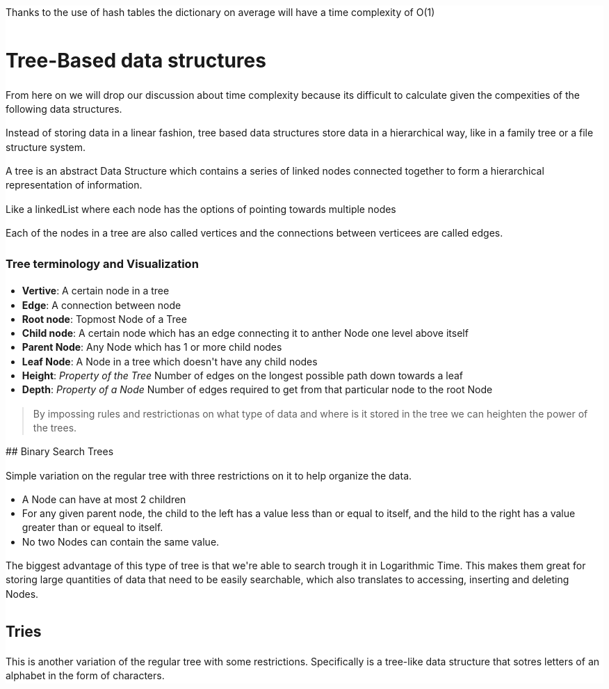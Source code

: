 Thanks to the use of hash tables the dictionary on average will have a time complexity of O(1)

# Tree-Based data structures
From here on we will drop our discussion about time complexity because its difficult to calculate given the compexities of the following data structures.

Instead of storing data in a linear fashion, tree based data structures store data in a hierarchical way, like in a family tree or a file structure system.

A tree is an abstract Data Structure which contains a series of linked nodes connected together to form a hierarchical representation of information. 

Like a linkedList where each node has the options of pointing towards multiple nodes

Each of the nodes in a tree are also called vertices and the connections between verticees are called edges.

### Tree terminology and Visualization

- **Vertive**: A certain node in a tree
- **Edge**: A connection between node
- **Root node**: Topmost Node of a Tree
- **Child node**: A certain node which has an edge connecting it to anther Node one level above itself
- **Parent Node**: Any Node which has 1 or more child nodes
- **Leaf Node**: A Node in a tree which doesn't have any child nodes
- **Height**: _Property of the Tree_ Number of edges on the longest possible path down towards a leaf
- **Depth**: _Property of a Node_ Number of edges required to get from that particular node to the root Node

> By impossing rules and restrictionas on what type of data and where is it stored in the tree we can heighten the power of the trees.


## Binary Search Trees

Simple variation on the regular tree with three restrictions on it to help organize the data.

- A Node can have at most 2 children
- For any given parent node, the child to the left has a value less than or equal to itself, and the hild to the right has a value greater than or equeal to itself.
- No two Nodes can contain the same value.

The biggest advantage of this type of tree is that we're able to search trough it in Logarithmic Time. This makes them great for storing large quantities of data that need to be easily searchable, which also translates to accessing, inserting and deleting Nodes.

## Tries

This is another variation of the regular tree with some restrictions. Specifically is a tree-like data structure that sotres letters of an alphabet in the form of characters.
